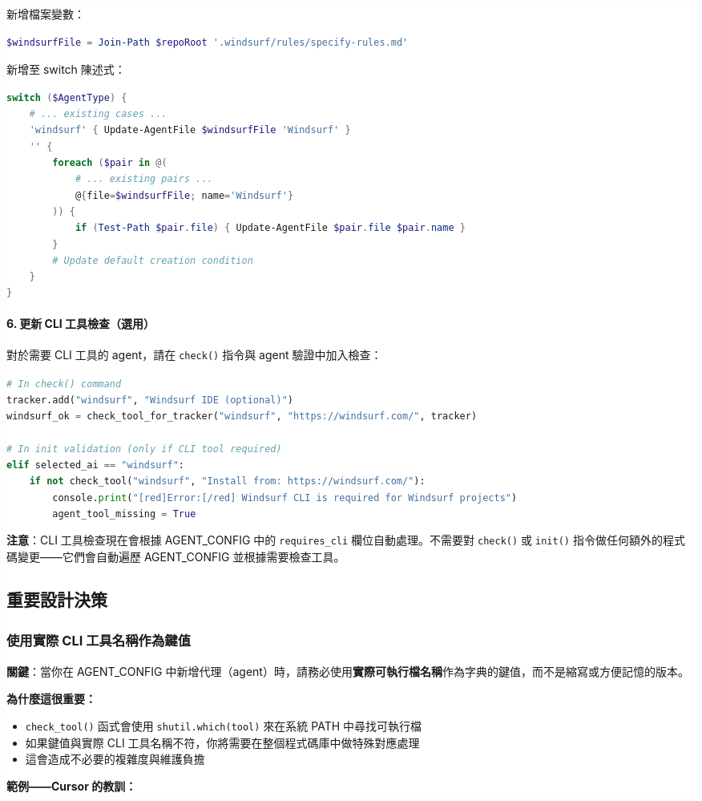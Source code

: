 新增檔案變數：

```powershell
$windsurfFile = Join-Path $repoRoot '.windsurf/rules/specify-rules.md'
```

新增至 switch 陳述式：

```powershell
switch ($AgentType) {
    # ... existing cases ...
    'windsurf' { Update-AgentFile $windsurfFile 'Windsurf' }
    '' {
        foreach ($pair in @(
            # ... existing pairs ...
            @{file=$windsurfFile; name='Windsurf'}
        )) {
            if (Test-Path $pair.file) { Update-AgentFile $pair.file $pair.name }
        }
        # Update default creation condition
    }
}
```

#### 6. 更新 CLI 工具檢查（選用）

對於需要 CLI 工具的 agent，請在 `check()` 指令與 agent 驗證中加入檢查：

```python
# In check() command
tracker.add("windsurf", "Windsurf IDE (optional)")
windsurf_ok = check_tool_for_tracker("windsurf", "https://windsurf.com/", tracker)

# In init validation (only if CLI tool required)
elif selected_ai == "windsurf":
    if not check_tool("windsurf", "Install from: https://windsurf.com/"):
        console.print("[red]Error:[/red] Windsurf CLI is required for Windsurf projects")
        agent_tool_missing = True
```

**注意**：CLI 工具檢查現在會根據 AGENT_CONFIG 中的 `requires_cli` 欄位自動處理。不需要對 `check()` 或 `init()` 指令做任何額外的程式碼變更——它們會自動遍歷 AGENT_CONFIG 並根據需要檢查工具。

## 重要設計決策

### 使用實際 CLI 工具名稱作為鍵值

**關鍵**：當你在 AGENT_CONFIG 中新增代理（agent）時，請務必使用**實際可執行檔名稱**作為字典的鍵值，而不是縮寫或方便記憶的版本。

**為什麼這很重要：**

- `check_tool()` 函式會使用 `shutil.which(tool)` 來在系統 PATH 中尋找可執行檔
- 如果鍵值與實際 CLI 工具名稱不符，你將需要在整個程式碼庫中做特殊對應處理
- 這會造成不必要的複雜度與維護負擔

**範例——Cursor 的教訓：**
